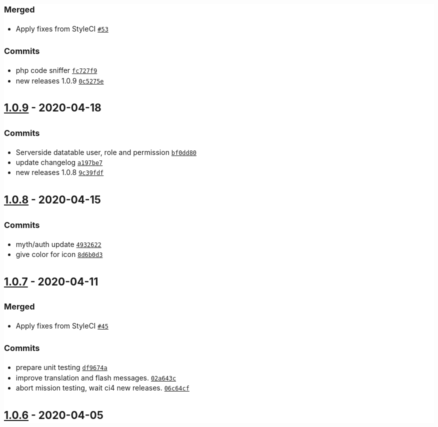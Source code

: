 ### Merged

- Apply fixes from StyleCI [`#53`](https://github.com/agungsugiarto/boilerplate/pull/53)

### Commits

- php code sniffer [`fc727f9`](https://github.com/agungsugiarto/boilerplate/commit/fc727f905f612633e30377e1c5c122d341975895)
- new releases 1.0.9 [`0c5275e`](https://github.com/agungsugiarto/boilerplate/commit/0c5275e96f184bde196e7c49ac82d43d08dd7cb9)

## [1.0.9](https://github.com/agungsugiarto/boilerplate/compare/1.0.8...1.0.9) - 2020-04-18

### Commits

- Serverside datatable user, role and permission [`bf0dd80`](https://github.com/agungsugiarto/boilerplate/commit/bf0dd80352edcc2d4a50b23b3dc3398d594908fc)
- update changelog [`a197be7`](https://github.com/agungsugiarto/boilerplate/commit/a197be7695d204c7e4194efb2967d7b181fc19a4)
- new releases 1.0.8 [`9c39fdf`](https://github.com/agungsugiarto/boilerplate/commit/9c39fdf7a556da1c3efeceaf9e06206134dbb258)

## [1.0.8](https://github.com/agungsugiarto/boilerplate/compare/1.0.7...1.0.8) - 2020-04-15

### Commits

- myth/auth update [`4932622`](https://github.com/agungsugiarto/boilerplate/commit/493262255d132936fe5bfead4970c7435c8e5835)
- give color for icon [`8d6b0d3`](https://github.com/agungsugiarto/boilerplate/commit/8d6b0d3f68310a8129d572eddb0b4b8f83a08be6)

## [1.0.7](https://github.com/agungsugiarto/boilerplate/compare/1.0.6...1.0.7) - 2020-04-11

### Merged

- Apply fixes from StyleCI [`#45`](https://github.com/agungsugiarto/boilerplate/pull/45)

### Commits

- prepare unit testing [`df9674a`](https://github.com/agungsugiarto/boilerplate/commit/df9674a0588c5509c67e8fa15031905f684a1581)
- improve translation and flash messages. [`02a643c`](https://github.com/agungsugiarto/boilerplate/commit/02a643caafd25d2d621ee78dcb4eaee6e60cb1eb)
- abort mission testing, wait ci4 new releases. [`06c64cf`](https://github.com/agungsugiarto/boilerplate/commit/06c64cf6164c15729f3a5ab9db85276968fd273b)

## [1.0.6](https://github.com/agungsugiarto/boilerplate/compare/1.0.5...1.0.6) - 2020-04-05
